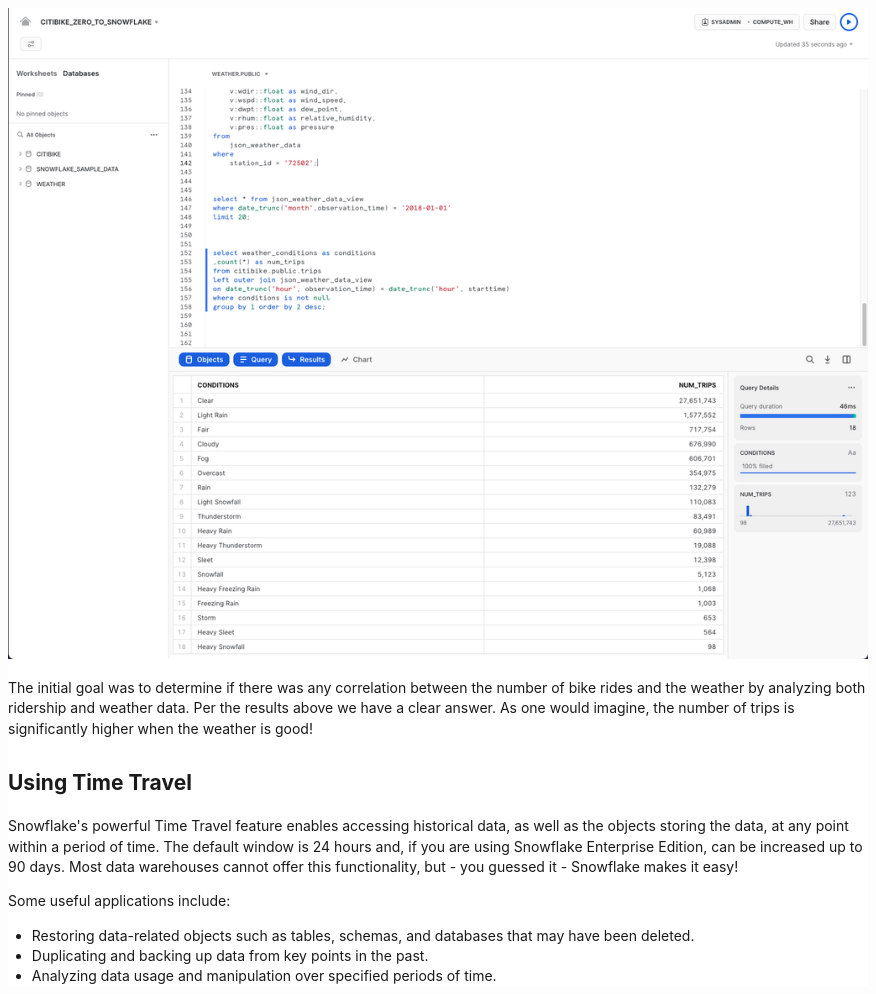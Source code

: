 ![weather results](assets/7SemiStruct_8_1.png)

The initial goal was to determine if there was any correlation between the number of bike rides and the weather by analyzing both ridership and weather data. Per the results above we have a clear answer. As one would imagine, the number of trips is significantly higher when the weather is good!




## Using Time Travel



Snowflake's powerful Time Travel feature enables accessing historical data, as well as the objects storing the data, at any point within a period of time. The default window is 24 hours and, if you are using Snowflake Enterprise Edition,   can be increased up to 90 days. Most data warehouses cannot offer this functionality, but - you guessed it - Snowflake makes it easy!

Some useful applications include:

- Restoring data-related objects such as tables, schemas, and databases that may have been deleted.
- Duplicating and backing up data from key points in the past.
- Analyzing data usage and manipulation over specified periods of time.
